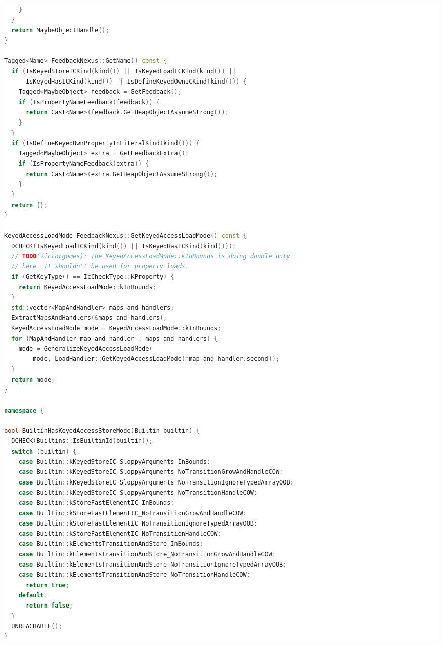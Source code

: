 ```cpp
    }
  }
  return MaybeObjectHandle();
}

Tagged<Name> FeedbackNexus::GetName() const {
  if (IsKeyedStoreICKind(kind()) || IsKeyedLoadICKind(kind()) ||
      IsKeyedHasICKind(kind()) || IsDefineKeyedOwnICKind(kind())) {
    Tagged<MaybeObject> feedback = GetFeedback();
    if (IsPropertyNameFeedback(feedback)) {
      return Cast<Name>(feedback.GetHeapObjectAssumeStrong());
    }
  }
  if (IsDefineKeyedOwnPropertyInLiteralKind(kind())) {
    Tagged<MaybeObject> extra = GetFeedbackExtra();
    if (IsPropertyNameFeedback(extra)) {
      return Cast<Name>(extra.GetHeapObjectAssumeStrong());
    }
  }
  return {};
}

KeyedAccessLoadMode FeedbackNexus::GetKeyedAccessLoadMode() const {
  DCHECK(IsKeyedLoadICKind(kind()) || IsKeyedHasICKind(kind()));
  // TODO(victorgomes): The KeyedAccessLoadMode::kInBounds is doing double duty
  // here. It shouldn't be used for property loads.
  if (GetKeyType() == IcCheckType::kProperty) {
    return KeyedAccessLoadMode::kInBounds;
  }
  std::vector<MapAndHandler> maps_and_handlers;
  ExtractMapsAndHandlers(&maps_and_handlers);
  KeyedAccessLoadMode mode = KeyedAccessLoadMode::kInBounds;
  for (MapAndHandler map_and_handler : maps_and_handlers) {
    mode = GeneralizeKeyedAccessLoadMode(
        mode, LoadHandler::GetKeyedAccessLoadMode(*map_and_handler.second));
  }
  return mode;
}

namespace {

bool BuiltinHasKeyedAccessStoreMode(Builtin builtin) {
  DCHECK(Builtins::IsBuiltinId(builtin));
  switch (builtin) {
    case Builtin::kKeyedStoreIC_SloppyArguments_InBounds:
    case Builtin::kKeyedStoreIC_SloppyArguments_NoTransitionGrowAndHandleCOW:
    case Builtin::kKeyedStoreIC_SloppyArguments_NoTransitionIgnoreTypedArrayOOB:
    case Builtin::kKeyedStoreIC_SloppyArguments_NoTransitionHandleCOW:
    case Builtin::kStoreFastElementIC_InBounds:
    case Builtin::kStoreFastElementIC_NoTransitionGrowAndHandleCOW:
    case Builtin::kStoreFastElementIC_NoTransitionIgnoreTypedArrayOOB:
    case Builtin::kStoreFastElementIC_NoTransitionHandleCOW:
    case Builtin::kElementsTransitionAndStore_InBounds:
    case Builtin::kElementsTransitionAndStore_NoTransitionGrowAndHandleCOW:
    case Builtin::kElementsTransitionAndStore_NoTransitionIgnoreTypedArrayOOB:
    case Builtin::kElementsTransitionAndStore_NoTransitionHandleCOW:
      return true;
    default:
      return false;
  }
  UNREACHABLE();
}

```